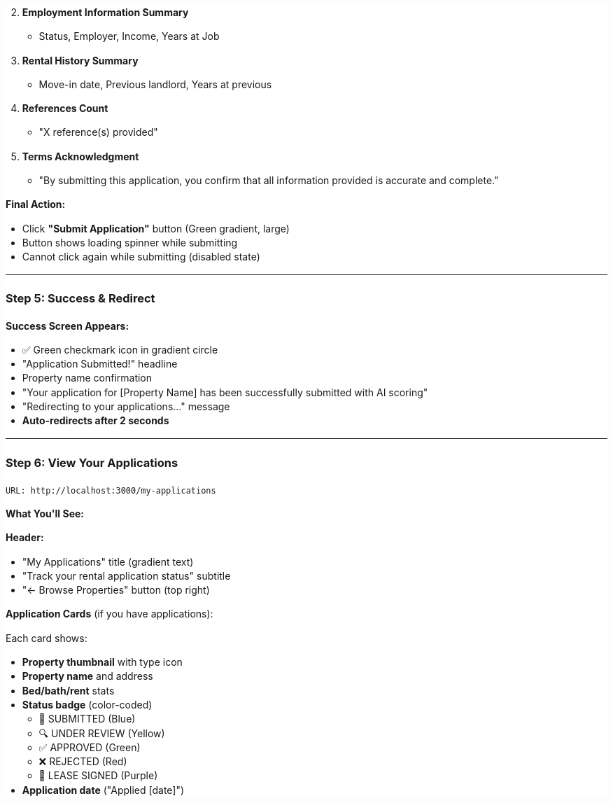 2. **Employment Information Summary**
   - Status, Employer, Income, Years at Job

3. **Rental History Summary**
   - Move-in date, Previous landlord, Years at previous

4. **References Count**
   - "X reference(s) provided"

5. **Terms Acknowledgment**
   - "By submitting this application, you confirm that all information provided is accurate and complete."

**Final Action:**
- Click **"Submit Application"** button (Green gradient, large)
- Button shows loading spinner while submitting
- Cannot click again while submitting (disabled state)

---

### Step 5: Success & Redirect

**Success Screen Appears:**
- ✅ Green checkmark icon in gradient circle
- "Application Submitted!" headline
- Property name confirmation
- "Your application for [Property Name] has been successfully submitted with AI scoring"
- "Redirecting to your applications..." message
- **Auto-redirects after 2 seconds**

---

### Step 6: View Your Applications
```
URL: http://localhost:3000/my-applications
```

**What You'll See:**

**Header:**
- "My Applications" title (gradient text)
- "Track your rental application status" subtitle
- "← Browse Properties" button (top right)

**Application Cards** (if you have applications):

Each card shows:
- **Property thumbnail** with type icon
- **Property name** and address
- **Bed/bath/rent** stats
- **Status badge** (color-coded)
  - 📝 SUBMITTED (Blue)
  - 🔍 UNDER REVIEW (Yellow)
  - ✅ APPROVED (Green)
  - ❌ REJECTED (Red)
  - 📄 LEASE SIGNED (Purple)
- **Application date** ("Applied [date]")
